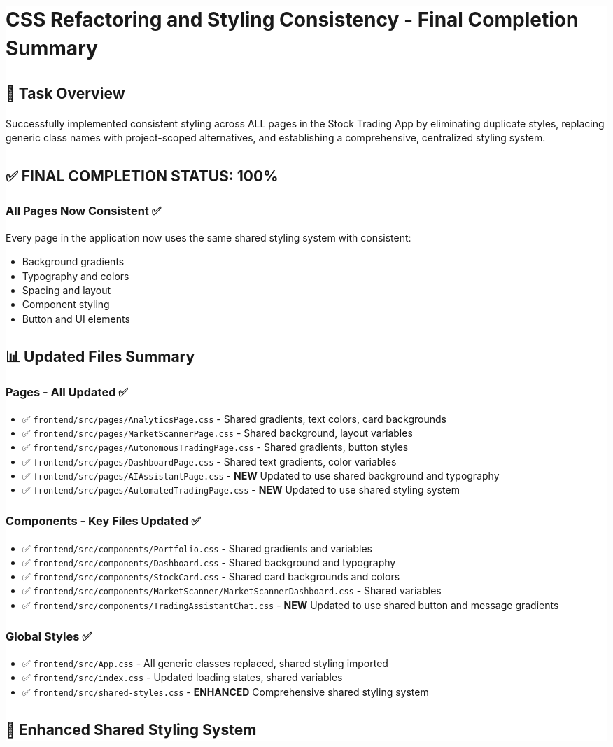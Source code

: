 # CSS Refactoring and Styling Consistency - Final Completion Summary

## 🎯 Task Overview

Successfully implemented consistent styling across ALL pages in the Stock Trading App by eliminating duplicate styles, replacing generic class names with project-scoped alternatives, and establishing a comprehensive, centralized styling system.

## ✅ **FINAL COMPLETION STATUS: 100%**

### **All Pages Now Consistent** ✅

Every page in the application now uses the same shared styling system with consistent:

- Background gradients
- Typography and colors
- Spacing and layout
- Component styling
- Button and UI elements

## 📊 **Updated Files Summary**

### **Pages - All Updated** ✅

- ✅ `frontend/src/pages/AnalyticsPage.css` - Shared gradients, text colors, card backgrounds
- ✅ `frontend/src/pages/MarketScannerPage.css` - Shared background, layout variables
- ✅ `frontend/src/pages/AutonomousTradingPage.css` - Shared gradients, button styles
- ✅ `frontend/src/pages/DashboardPage.css` - Shared text gradients, color variables
- ✅ `frontend/src/pages/AIAssistantPage.css` - **NEW** Updated to use shared background and typography
- ✅ `frontend/src/pages/AutomatedTradingPage.css` - **NEW** Updated to use shared styling system

### **Components - Key Files Updated** ✅

- ✅ `frontend/src/components/Portfolio.css` - Shared gradients and variables
- ✅ `frontend/src/components/Dashboard.css` - Shared background and typography
- ✅ `frontend/src/components/StockCard.css` - Shared card backgrounds and colors
- ✅ `frontend/src/components/MarketScanner/MarketScannerDashboard.css` - Shared variables
- ✅ `frontend/src/components/TradingAssistantChat.css` - **NEW** Updated to use shared button and message gradients

### **Global Styles** ✅

- ✅ `frontend/src/App.css` - All generic classes replaced, shared styling imported
- ✅ `frontend/src/index.css` - Updated loading states, shared variables
- ✅ `frontend/src/shared-styles.css` - **ENHANCED** Comprehensive shared styling system

## 🎨 **Enhanced Shared Styling System**
